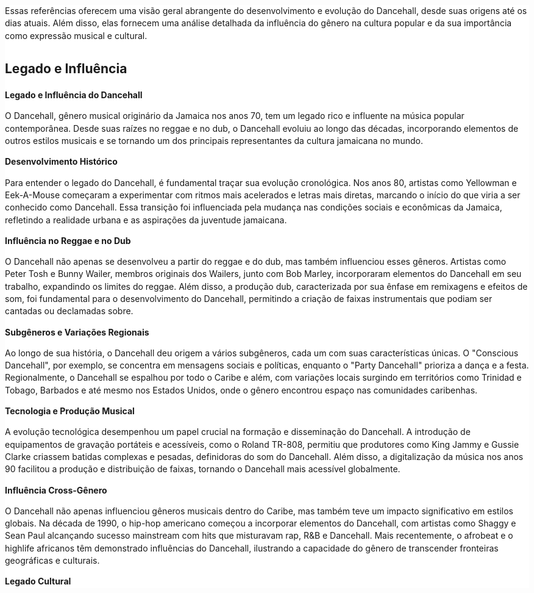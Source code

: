 Essas referências oferecem uma visão geral abrangente do desenvolvimento e evolução do Dancehall, desde suas origens até os dias atuais. Além disso, elas fornecem uma análise detalhada da influência do gênero na cultura popular e da sua importância como expressão musical e cultural.

## Legado e Influência

**Legado e Influência do Dancehall**

O Dancehall, gênero musical originário da Jamaica nos anos 70, tem um legado rico e influente na música popular contemporânea. Desde suas raízes no reggae e no dub, o Dancehall evoluiu ao longo das décadas, incorporando elementos de outros estilos musicais e se tornando um dos principais representantes da cultura jamaicana no mundo.

**Desenvolvimento Histórico**

Para entender o legado do Dancehall, é fundamental traçar sua evolução cronológica. Nos anos 80, artistas como Yellowman e Eek-A-Mouse começaram a experimentar com ritmos mais acelerados e letras mais diretas, marcando o início do que viria a ser conhecido como Dancehall. Essa transição foi influenciada pela mudança nas condições sociais e econômicas da Jamaica, refletindo a realidade urbana e as aspirações da juventude jamaicana.

**Influência no Reggae e no Dub**

O Dancehall não apenas se desenvolveu a partir do reggae e do dub, mas também influenciou esses gêneros. Artistas como Peter Tosh e Bunny Wailer, membros originais dos Wailers, junto com Bob Marley, incorporaram elementos do Dancehall em seu trabalho, expandindo os limites do reggae. Além disso, a produção dub, caracterizada por sua ênfase em remixagens e efeitos de som, foi fundamental para o desenvolvimento do Dancehall, permitindo a criação de faixas instrumentais que podiam ser cantadas ou declamadas sobre.

**Subgêneros e Variações Regionais**

Ao longo de sua história, o Dancehall deu origem a vários subgêneros, cada um com suas características únicas. O "Conscious Dancehall", por exemplo, se concentra em mensagens sociais e políticas, enquanto o "Party Dancehall" prioriza a dança e a festa. Regionalmente, o Dancehall se espalhou por todo o Caribe e além, com variações locais surgindo em territórios como Trinidad e Tobago, Barbados e até mesmo nos Estados Unidos, onde o gênero encontrou espaço nas comunidades caribenhas.

**Tecnologia e Produção Musical**

A evolução tecnológica desempenhou um papel crucial na formação e disseminação do Dancehall. A introdução de equipamentos de gravação portáteis e acessíveis, como o Roland TR-808, permitiu que produtores como King Jammy e Gussie Clarke criassem batidas complexas e pesadas, definidoras do som do Dancehall. Além disso, a digitalização da música nos anos 90 facilitou a produção e distribuição de faixas, tornando o Dancehall mais acessível globalmente.

**Influência Cross-Gênero**

O Dancehall não apenas influenciou gêneros musicais dentro do Caribe, mas também teve um impacto significativo em estilos globais. Na década de 1990, o hip-hop americano começou a incorporar elementos do Dancehall, com artistas como Shaggy e Sean Paul alcançando sucesso mainstream com hits que misturavam rap, R&B e Dancehall. Mais recentemente, o afrobeat e o highlife africanos têm demonstrado influências do Dancehall, ilustrando a capacidade do gênero de transcender fronteiras geográficas e culturais.

**Legado Cultural**
